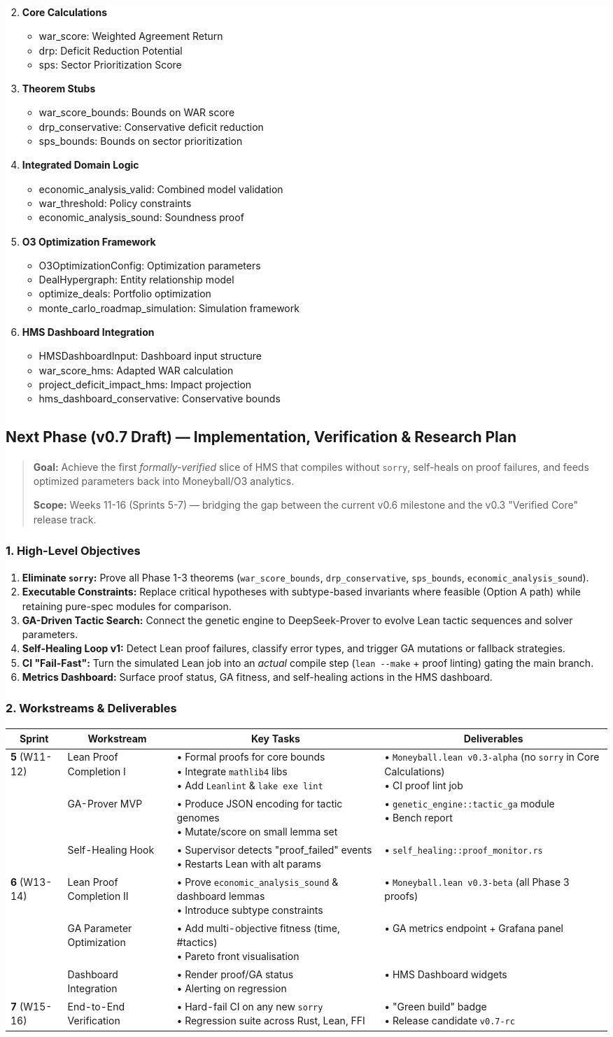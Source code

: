 2. **Core Calculations**
   - war_score: Weighted Agreement Return
   - drp: Deficit Reduction Potential
   - sps: Sector Prioritization Score

3. **Theorem Stubs**
   - war_score_bounds: Bounds on WAR score
   - drp_conservative: Conservative deficit reduction
   - sps_bounds: Bounds on sector prioritization

4. **Integrated Domain Logic**
   - economic_analysis_valid: Combined model validation
   - war_threshold: Policy constraints
   - economic_analysis_sound: Soundness proof

5. **O3 Optimization Framework**
   - O3OptimizationConfig: Optimization parameters
   - DealHypergraph: Entity relationship model
   - optimize_deals: Portfolio optimization
   - monte_carlo_roadmap_simulation: Simulation framework

6. **HMS Dashboard Integration**
   - HMSDashboardInput: Dashboard input structure
   - war_score_hms: Adapted WAR calculation
   - project_deficit_impact_hms: Impact projection
   - hms_dashboard_conservative: Conservative bounds

## Next Phase (v0.7 Draft) — Implementation, Verification & Research Plan

> **Goal:** Achieve the first *formally-verified* slice of HMS that compiles without `sorry`, self-heals on proof failures, and feeds optimized parameters back into Moneyball/O3 analytics.
>
> **Scope:** Weeks 11-16 (Sprints 5-7) — bridging the gap between the current v0.6 milestone and the v0.3 "Verified Core" release track.

### 1. High-Level Objectives
1. **Eliminate `sorry`:** Prove all Phase 1-3 theorems (`war_score_bounds`, `drp_conservative`, `sps_bounds`, `economic_analysis_sound`).
2. **Executable Constraints:** Replace critical hypotheses with subtype-based invariants where feasible (Option A path) while retaining pure-spec modules for comparison.
3. **GA-Driven Tactic Search:** Connect the genetic engine to DeepSeek-Prover to evolve Lean tactic sequences and solver parameters.
4. **Self-Healing Loop v1:** Detect Lean proof failures, classify error types, and trigger GA mutations or fallback strategies.
5. **CI "Fail-Fast":** Turn the simulated Lean job into an *actual* compile step (`lean --make` + proof linting) gating the main branch.
6. **Metrics Dashboard:** Surface proof status, GA fitness, and self-healing actions in the HMS dashboard.

### 2. Workstreams & Deliverables
| Sprint | Workstream | Key Tasks | Deliverables |
|--------|------------|-----------|--------------|
| **5** (W11-12) | Lean Proof Completion I | • Formal proofs for core bounds<br>• Integrate `mathlib4` libs<br>• Add `Leanlint` & `lake exe lint` | • `Moneyball.lean v0.3-alpha` (no `sorry` in Core Calculations)<br>• CI proof lint job |
| | GA-Prover MVP | • Produce JSON encoding for tactic genomes<br>• Mutate/score on small lemma set | • `genetic_engine::tactic_ga` module<br>• Bench report |
| | Self-Healing Hook | • Supervisor detects "proof_failed" events<br>• Restarts Lean with alt params | • `self_healing::proof_monitor.rs` |
| **6** (W13-14) | Lean Proof Completion II | • Prove `economic_analysis_sound` & dashboard lemmas<br>• Introduce subtype constraints | • `Moneyball.lean v0.3-beta` (all Phase 3 proofs) |
| | GA Parameter Optimization | • Add multi-objective fitness (time, #tactics)<br>• Pareto front visualisation | • GA metrics endpoint + Grafana panel |
| | Dashboard Integration | • Render proof/GA status<br>• Alerting on regression | • HMS Dashboard widgets |
| **7** (W15-16) | End-to-End Verification | • Hard-fail CI on any new `sorry`<br>• Regression suite across Rust, Lean, FFI | • "Green build" badge<br>• Release candidate `v0.7-rc` |